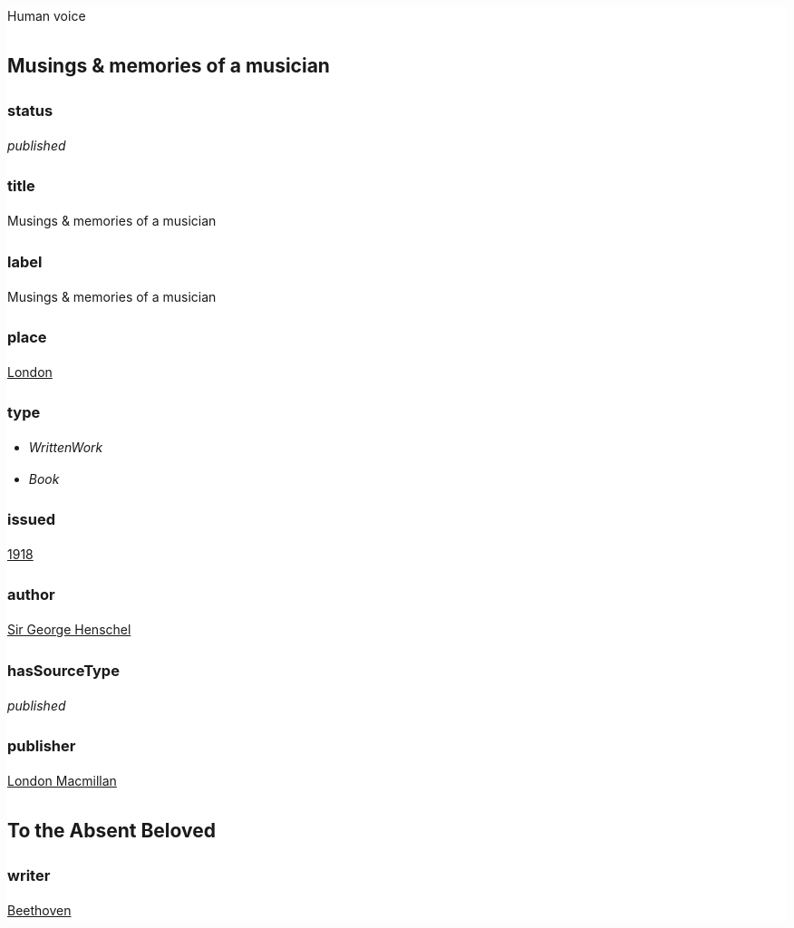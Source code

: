 
Human voice

## Musings & memories of a musician

### status


*published*

### title


Musings & memories of a musician

### label


Musings & memories of a musician

### place


[London](#London)

### type

 - *WrittenWork*

 - *Book*

### issued


[1918](#1918)

### author


[Sir George Henschel](#Sir-George-Henschel)

### hasSourceType


*published*

### publisher


[London Macmillan](#London-Macmillan)

## To the Absent Beloved

### writer


[Beethoven](#Beethoven)
